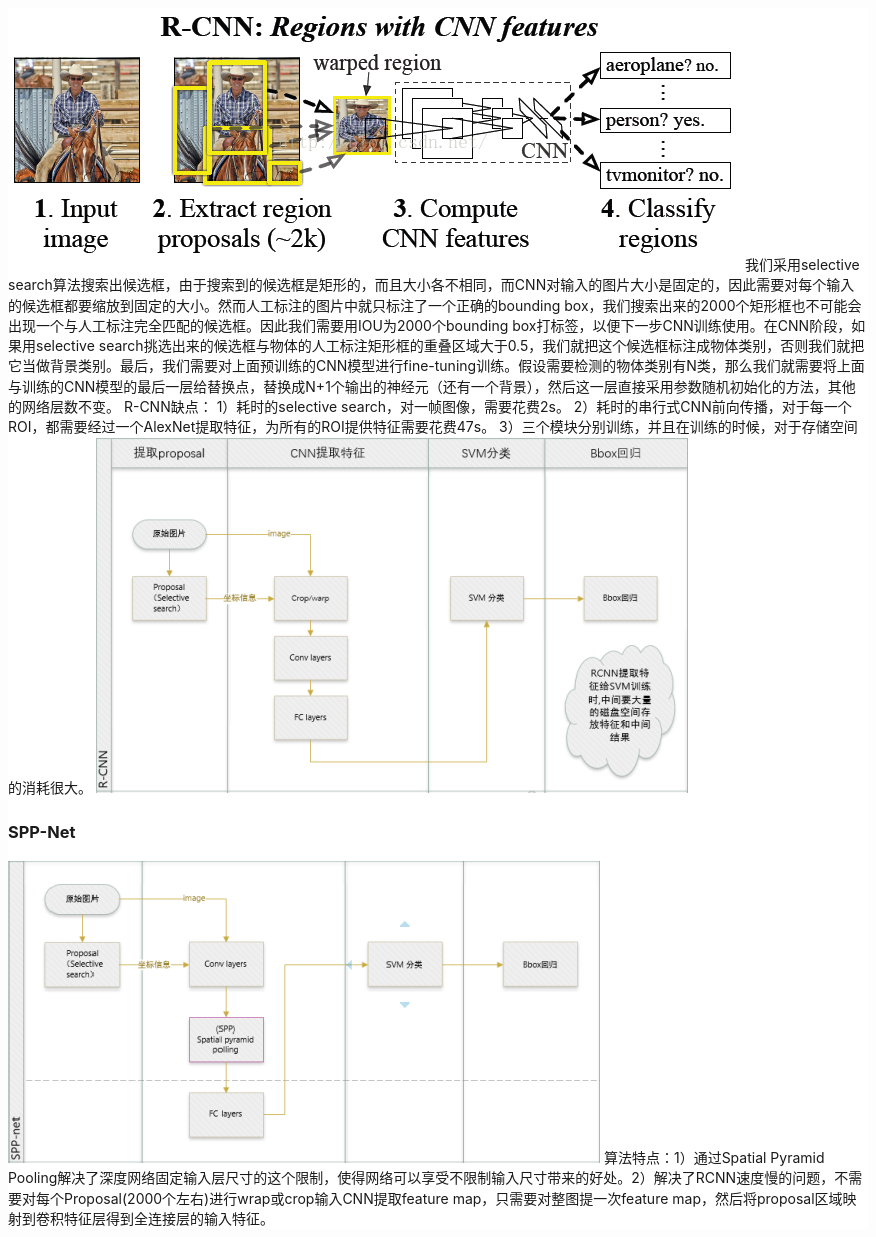 ![R-CNN算法流程](/images/RCNN.png)
我们采用selective search算法搜索出候选框，由于搜索到的候选框是矩形的，而且大小各不相同，而CNN对输入的图片大小是固定的，因此需要对每个输入的候选框都要缩放到固定的大小。然而人工标注的图片中就只标注了一个正确的bounding box，我们搜索出来的2000个矩形框也不可能会出现一个与人工标注完全匹配的候选框。因此我们需要用IOU为2000个bounding box打标签，以便下一步CNN训练使用。在CNN阶段，如果用selective search挑选出来的候选框与物体的人工标注矩形框的重叠区域大于0.5，我们就把这个候选框标注成物体类别，否则我们就把它当做背景类别。最后，我们需要对上面预训练的CNN模型进行fine-tuning训练。假设需要检测的物体类别有N类，那么我们就需要将上面与训练的CNN模型的最后一层给替换点，替换成N+1个输出的神经元（还有一个背景），然后这一层直接采用参数随机初始化的方法，其他的网络层数不变。
R-CNN缺点：
1）耗时的selective search，对一帧图像，需要花费2s。
2）耗时的串行式CNN前向传播，对于每一个ROI，都需要经过一个AlexNet提取特征，为所有的ROI提供特征需要花费47s。
3）三个模块分别训练，并且在训练的时候，对于存储空间的消耗很大。
![RCNN算法流程框图](/images/rcnn2.png)
### SPP-Net
![SPPNet网络流程框图](/images/sppnet.png)
算法特点：1）通过Spatial Pyramid Pooling解决了深度网络固定输入层尺寸的这个限制，使得网络可以享受不限制输入尺寸带来的好处。2）解决了RCNN速度慢的问题，不需要对每个Proposal(2000个左右)进行wrap或crop输入CNN提取feature map，只需要对整图提一次feature map，然后将proposal区域映射到卷积特征层得到全连接层的输入特征。